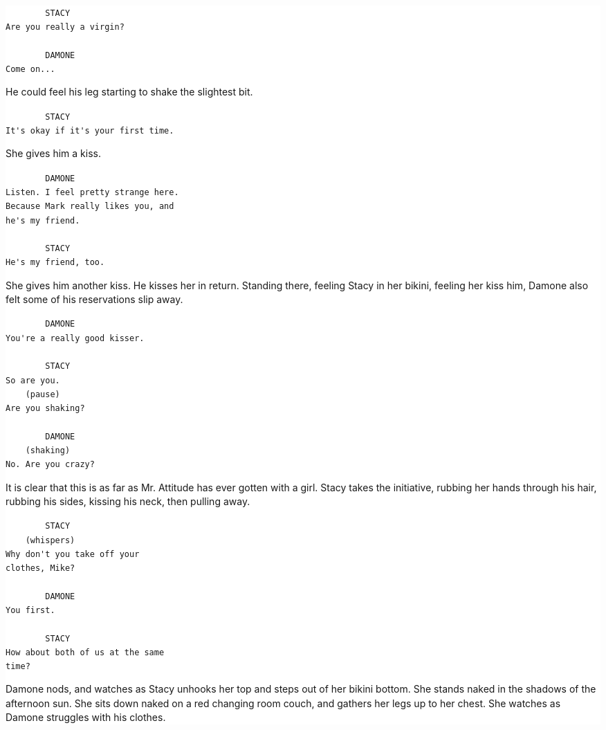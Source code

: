 			STACY
	Are you really a virgin?

			DAMONE
	Come on...

He could feel his leg starting to shake the
slightest bit.

			STACY 
	It's okay if it's your first time.

She gives him a kiss.

			DAMONE
	Listen. I feel pretty strange here.
	Because Mark really likes you, and
	he's my friend.

			STACY
	He's my friend, too.

She gives him another kiss. He kisses her in
return. Standing there, feeling Stacy in her
bikini, feeling her kiss him, Damone also felt some
of his reservations slip away.

			DAMONE
	You're a really good kisser.

			STACY
	So are you.
		(pause)
	Are you shaking?

			DAMONE
		(shaking)
	No. Are you crazy?

It is clear that this is as far as Mr. Attitude has
ever gotten with a girl. Stacy takes the
initiative, rubbing her hands through his hair,
rubbing his sides, kissing his neck, then pulling
away.

			STACY
		(whispers)
	Why don't you take off your
	clothes, Mike?

			DAMONE
	You first.

			STACY
	How about both of us at the same
	time?

Damone nods, and watches as Stacy unhooks her top
and steps out of her bikini bottom. She stands
naked in the shadows of the afternoon sun. She sits
down naked on a red changing room couch, and
gathers her legs up to her chest. She watches as
Damone struggles with his clothes.
